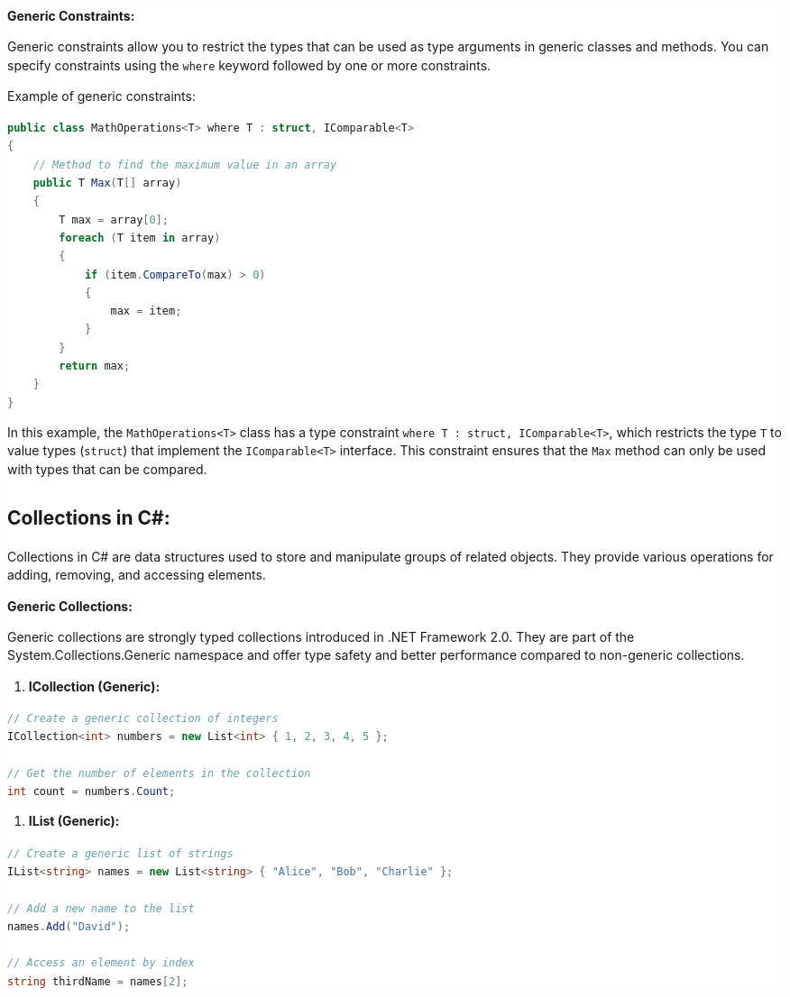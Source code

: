 **Generic Constraints:**

Generic constraints allow you to restrict the types that can be used as type arguments in generic classes and methods. You can specify constraints using the `where` keyword followed by one or more constraints.

Example of generic constraints:

```csharp
public class MathOperations<T> where T : struct, IComparable<T>
{
    // Method to find the maximum value in an array
    public T Max(T[] array)
    {
        T max = array[0];
        foreach (T item in array)
        {
            if (item.CompareTo(max) > 0)
            {
                max = item;
            }
        }
        return max;
    }
}
```

In this example, the `MathOperations<T>` class has a type constraint `where T : struct, IComparable<T>`, which restricts the type `T` to value types (`struct`) that implement the `IComparable<T>` interface. This constraint ensures that the `Max` method can only be used with types that can be compared.

## Collections in C\#:

Collections in C\# are data structures used to store and manipulate groups of related objects. They provide various operations for adding, removing, and accessing elements.

**Generic Collections:**

Generic collections are strongly typed collections introduced in .NET Framework 2.0. They are part of the System.Collections.Generic namespace and offer type safety and better performance compared to non-generic collections.

1.  **ICollection (Generic):**

```csharp
// Create a generic collection of integers
ICollection<int> numbers = new List<int> { 1, 2, 3, 4, 5 };

// Get the number of elements in the collection
int count = numbers.Count;
```

1.  **IList (Generic):**

```csharp
// Create a generic list of strings
IList<string> names = new List<string> { "Alice", "Bob", "Charlie" };

// Add a new name to the list
names.Add("David");

// Access an element by index
string thirdName = names[2];
```
